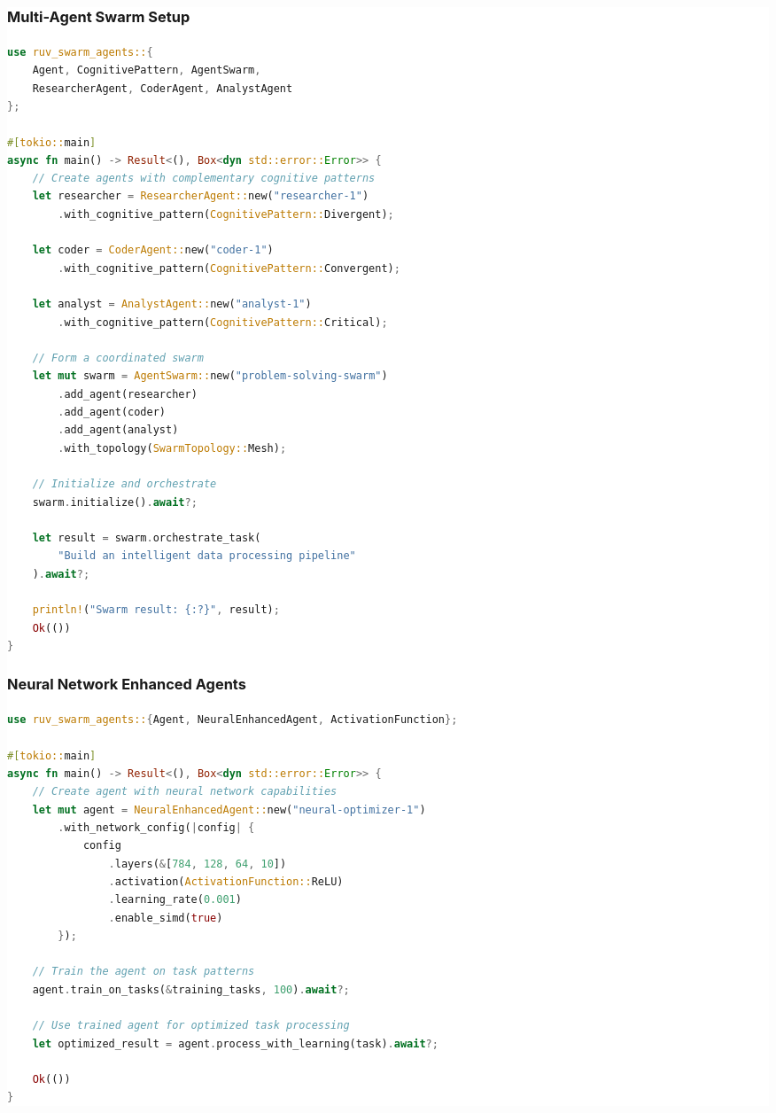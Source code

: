 ### Multi-Agent Swarm Setup

```rust
use ruv_swarm_agents::{
    Agent, CognitivePattern, AgentSwarm,
    ResearcherAgent, CoderAgent, AnalystAgent
};

#[tokio::main]
async fn main() -> Result<(), Box<dyn std::error::Error>> {
    // Create agents with complementary cognitive patterns
    let researcher = ResearcherAgent::new("researcher-1")
        .with_cognitive_pattern(CognitivePattern::Divergent);
    
    let coder = CoderAgent::new("coder-1")
        .with_cognitive_pattern(CognitivePattern::Convergent);
        
    let analyst = AnalystAgent::new("analyst-1")
        .with_cognitive_pattern(CognitivePattern::Critical);

    // Form a coordinated swarm
    let mut swarm = AgentSwarm::new("problem-solving-swarm")
        .add_agent(researcher)
        .add_agent(coder)
        .add_agent(analyst)
        .with_topology(SwarmTopology::Mesh);

    // Initialize and orchestrate
    swarm.initialize().await?;
    
    let result = swarm.orchestrate_task(
        "Build an intelligent data processing pipeline"
    ).await?;

    println!("Swarm result: {:?}", result);
    Ok(())
}
```

### Neural Network Enhanced Agents

```rust
use ruv_swarm_agents::{Agent, NeuralEnhancedAgent, ActivationFunction};

#[tokio::main]
async fn main() -> Result<(), Box<dyn std::error::Error>> {
    // Create agent with neural network capabilities
    let mut agent = NeuralEnhancedAgent::new("neural-optimizer-1")
        .with_network_config(|config| {
            config
                .layers(&[784, 128, 64, 10])
                .activation(ActivationFunction::ReLU)
                .learning_rate(0.001)
                .enable_simd(true)
        });

    // Train the agent on task patterns
    agent.train_on_tasks(&training_tasks, 100).await?;
    
    // Use trained agent for optimized task processing
    let optimized_result = agent.process_with_learning(task).await?;
    
    Ok(())
}
```